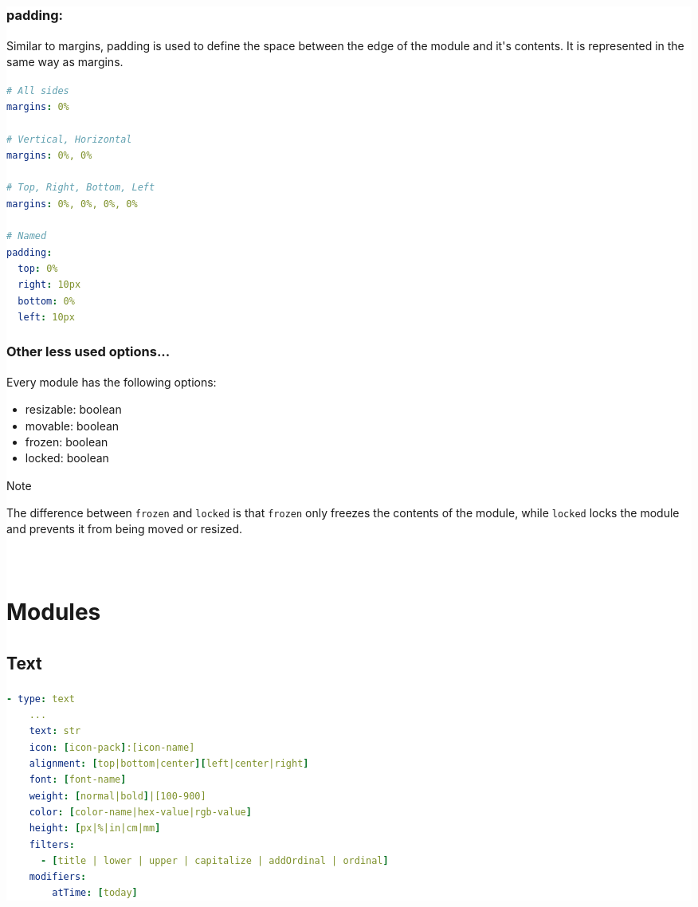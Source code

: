 ### <div class=mono>padding:</div>

Similar to margins, padding is used to define the space between the edge of the module and it's contents.  It is represented in the same way as margins.




```yaml
# All sides
margins: 0%

# Vertical, Horizontal
margins: 0%, 0%

# Top, Right, Bottom, Left
margins: 0%, 0%, 0%, 0%

# Named
padding:
  top: 0%
  right: 10px
  bottom: 0%
  left: 10px
```





### Other less used options...

Every module has the following options:

- resizable: boolean
- movable: boolean
- frozen: boolean
- locked: boolean

> [!NOTE]
> The difference between `frozen` and `locked` is that `frozen` only freezes the contents of the module, while `locked` locks the module and prevents it from being moved or resized.

<br/>

# Modules

## Text

```yaml
- type: text
    ...
    text: str
    icon: [icon-pack]:[icon-name]
    alignment: [top|bottom|center][left|center|right]
    font: [font-name]
    weight: [normal|bold]|[100-900]
    color: [color-name|hex-value|rgb-value]
    height: [px|%|in|cm|mm] 
    filters:
      - [title | lower | upper | capitalize | addOrdinal | ordinal]
    modifiers:
    	atTime: [today]
```


[//]: #
[//]: #
[//]: #
[//]: #
[//]: #
[//]: #
[//]: #
[//]: #
[//]: #
[//]: #
[//]: #
[//]: #
[//]: #
[//]: #
[//]: #
[//]: #
[//]: #
[//]: #
[//]: #